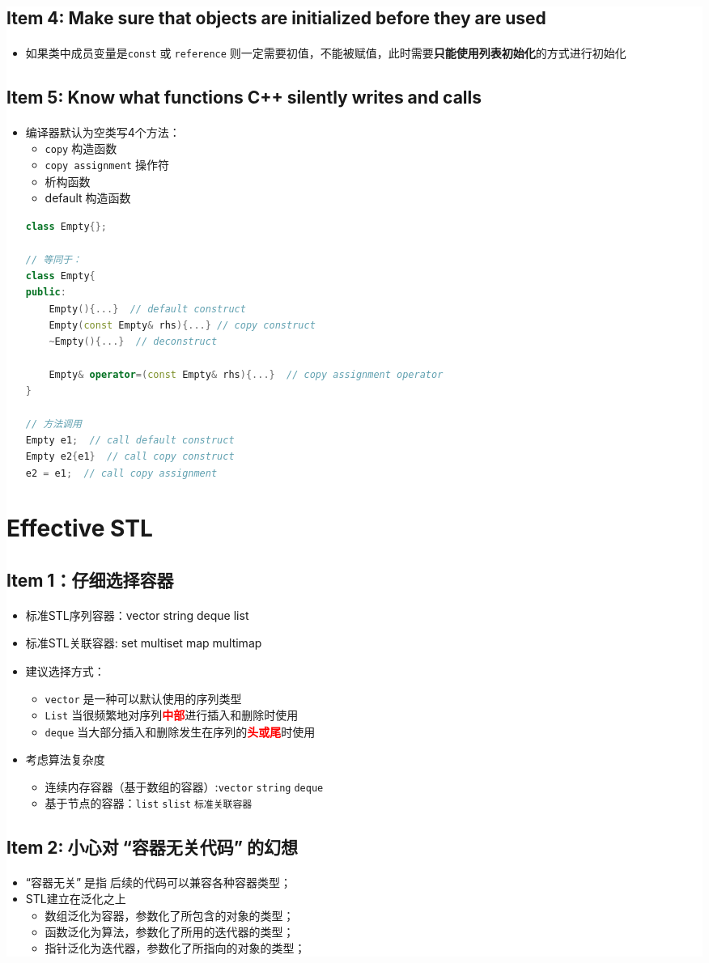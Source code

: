 ## Item 4: Make sure that objects are initialized before they are used
- 如果类中成员变量是`const` 或 `reference` 则一定需要初值，不能被赋值，此时需要**只能使用列表初始化**的方式进行初始化

## Item 5: Know what functions C++ silently writes and calls
- 编译器默认为空类写4个方法：
  - `copy` 构造函数
  - `copy assignment` 操作符
  - 析构函数
  - default 构造函数
  ```cpp
  class Empty{};

  // 等同于：
  class Empty{
  public:
      Empty(){...}  // default construct
      Empty(const Empty& rhs){...} // copy construct
      ~Empty(){...}  // deconstruct

      Empty& operator=(const Empty& rhs){...}  // copy assignment operator
  }

  // 方法调用
  Empty e1;  // call default construct
  Empty e2{e1}  // call copy construct
  e2 = e1;  // call copy assignment
  ```



# Effective STL
## Item 1：仔细选择容器

- 标准STL序列容器：vector  string  deque  list
- 标准STL关联容器: set   multiset   map   multimap
- 建议选择方式：
  - `vector` 是一种可以默认使用的序列类型
  - `List`  当很频繁地对序列<font color=red>**中部**</font>进行插入和删除时使用
  - `deque`  当大部分插入和删除发生在序列的<font color=red>**头或尾**</font>时使用

- 考虑算法复杂度
  - 连续内存容器（基于数组的容器）:`vector` `string` `deque`
  - 基于节点的容器：`list`  `slist` `标准关联容器`

## Item 2: 小心对 “容器无关代码” 的幻想
- “容器无关” 是指 后续的代码可以兼容各种容器类型；
- STL建立在泛化之上
  - 数组泛化为容器，参数化了所包含的对象的类型；
  - 函数泛化为算法，参数化了所用的迭代器的类型；
  - 指针泛化为迭代器，参数化了所指向的对象的类型；
